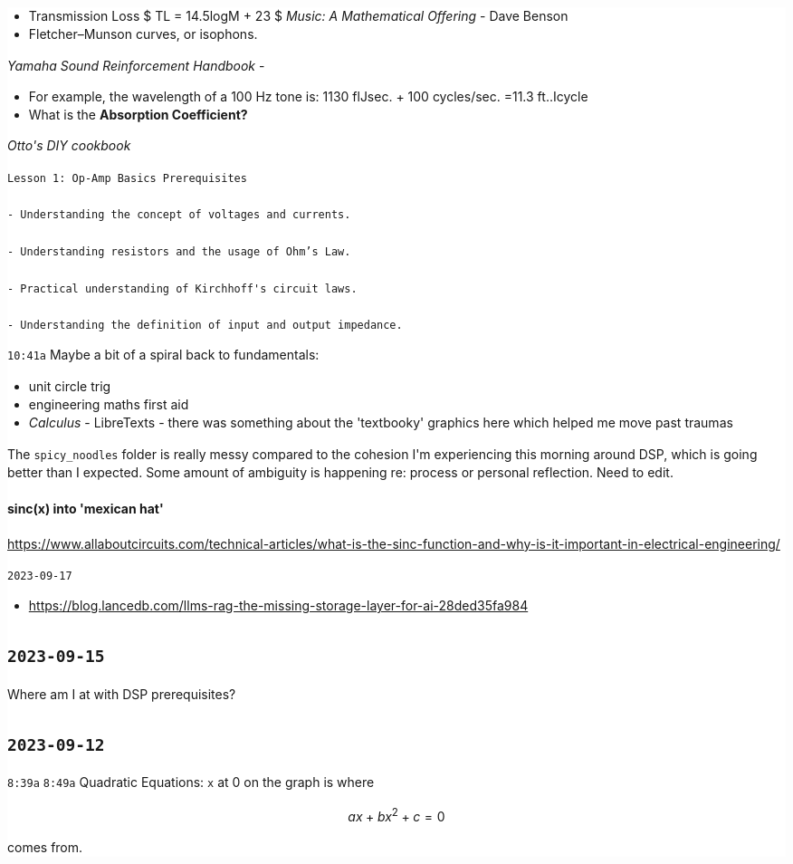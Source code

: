- Transmission Loss $ TL = 14.5logM + 23 $
  _Music: A Mathematical Offering_ - Dave Benson
- Fletcher–Munson curves, or isophons.

_Yamaha Sound Reinforcement Handbook_ -

- For example, the wavelength of a 100 Hz tone is: 1130 flJsec. + 100 cycles/sec. =11.3 ft..Icycle
- What is the **Absorption Coefficient?**

_Otto's DIY cookbook_

```
Lesson 1: Op-Amp Basics Prerequisites

- Understanding the concept of voltages and currents.

- Understanding resistors and the usage of Ohm’s Law.

- Practical understanding of Kirchhoff's circuit laws.

- Understanding the definition of input and output impedance.
```

`10:41a` Maybe a bit of a spiral back to fundamentals:

- unit circle trig
- engineering maths first aid
- _Calculus_ - LibreTexts - there was something about the 'textbooky' graphics here which helped me move past traumas

The `spicy_noodles` folder is really messy compared to the cohesion I'm experiencing this morning around DSP, which is going better than I expected. Some amount of ambiguity is happening re: process or personal reflection. Need to edit.

#### sinc(x) into 'mexican hat'

https://www.allaboutcircuits.com/technical-articles/what-is-the-sinc-function-and-why-is-it-important-in-electrical-engineering/

`2023-09-17`

- https://blog.lancedb.com/llms-rag-the-missing-storage-layer-for-ai-28ded35fa984

## `2023-09-15`

Where am I at with DSP prerequisites?

## `2023-09-12`

`8:39a`
`8:49a` Quadratic Equations: `x` at 0 on the graph is where

$$
ax+bx^2+c = 0
$$

comes from.
